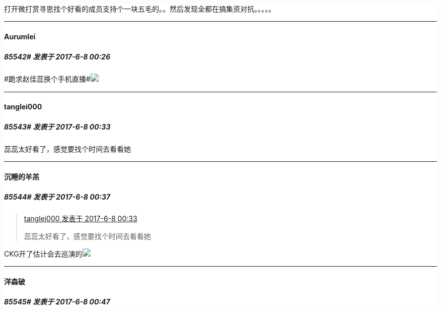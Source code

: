 


打开微打赏寻思找个好看的成员支持个一块五毛的。。然后发现全都在搞集资对抗。。。。。







-----

####  Aurumlei  
##### 85542#       发表于 2017-6-8 00:26




#跪求赵佳蕊换个手机直播#<img src="https://static.saraba1st.com/image/smiley/face2017/117.png" referrerpolicy="no-referrer">







-----

####  tanglei000  
##### 85543#       发表于 2017-6-8 00:33




蕊蕊太好看了，感觉要找个时间去看看她







-----

####  沉睡的羊羔  
##### 85544#       发表于 2017-6-8 00:37



<blockquote><a href="httphttps://bbs.saraba1st.com/2b/forum.php?mod=redirect&amp;goto=findpost&amp;pid=36189812&amp;ptid=1105387" target="_blank">tanglei000 发表于 2017-6-8 00:33</a>

蕊蕊太好看了，感觉要找个时间去看看她</blockquote>
CKG开了估计会去巡演的<img src="https://static.saraba1st.com/image/smiley/face2017/034.png" referrerpolicy="no-referrer">







-----

####  洋森破  
##### 85545#       发表于 2017-6-8 00:47

